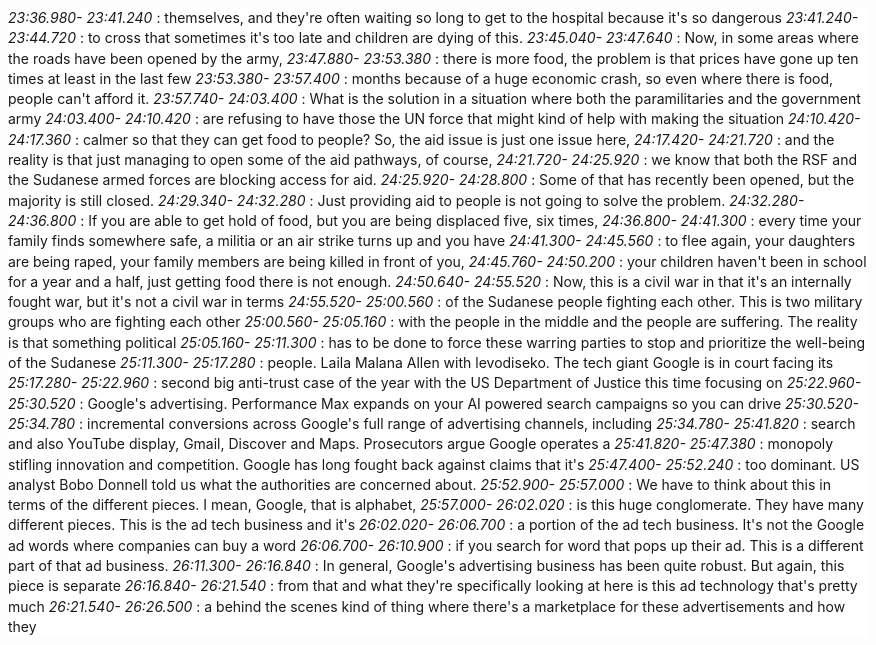 *23:36.980- 23:41.240* :  themselves, and they're often waiting so long to get to the hospital because it's so dangerous
*23:41.240- 23:44.720* :  to cross that sometimes it's too late and children are dying of this.
*23:45.040- 23:47.640* :  Now, in some areas where the roads have been opened by the army,
*23:47.880- 23:53.380* :  there is more food, the problem is that prices have gone up ten times at least in the last few
*23:53.380- 23:57.400* :  months because of a huge economic crash, so even where there is food, people can't afford it.
*23:57.740- 24:03.400* :  What is the solution in a situation where both the paramilitaries and the government army
*24:03.400- 24:10.420* :  are refusing to have those the UN force that might kind of help with making the situation
*24:10.420- 24:17.360* :  calmer so that they can get food to people? So, the aid issue is just one issue here,
*24:17.420- 24:21.720* :  and the reality is that just managing to open some of the aid pathways, of course,
*24:21.720- 24:25.920* :  we know that both the RSF and the Sudanese armed forces are blocking access for aid.
*24:25.920- 24:28.800* :  Some of that has recently been opened, but the majority is still closed.
*24:29.340- 24:32.280* :  Just providing aid to people is not going to solve the problem.
*24:32.280- 24:36.800* :  If you are able to get hold of food, but you are being displaced five, six times,
*24:36.800- 24:41.300* :  every time your family finds somewhere safe, a militia or an air strike turns up and you have
*24:41.300- 24:45.560* :  to flee again, your daughters are being raped, your family members are being killed in front of you,
*24:45.760- 24:50.200* :  your children haven't been in school for a year and a half, just getting food there is not enough.
*24:50.640- 24:55.520* :  Now, this is a civil war in that it's an internally fought war, but it's not a civil war in terms
*24:55.520- 25:00.560* :  of the Sudanese people fighting each other. This is two military groups who are fighting each other
*25:00.560- 25:05.160* :  with the people in the middle and the people are suffering. The reality is that something political
*25:05.160- 25:11.300* :  has to be done to force these warring parties to stop and prioritize the well-being of the Sudanese
*25:11.300- 25:17.280* :  people. Laila Malana Allen with levodiseko. The tech giant Google is in court facing its
*25:17.280- 25:22.960* :  second big anti-trust case of the year with the US Department of Justice this time focusing on
*25:22.960- 25:30.520* :  Google's advertising. Performance Max expands on your AI powered search campaigns so you can drive
*25:30.520- 25:34.780* :  incremental conversions across Google's full range of advertising channels, including
*25:34.780- 25:41.820* :  search and also YouTube display, Gmail, Discover and Maps. Prosecutors argue Google operates a
*25:41.820- 25:47.380* :  monopoly stifling innovation and competition. Google has long fought back against claims that it's
*25:47.400- 25:52.240* :  too dominant. US analyst Bobo Donnell told us what the authorities are concerned about.
*25:52.900- 25:57.000* :  We have to think about this in terms of the different pieces. I mean, Google, that is alphabet,
*25:57.000- 26:02.020* :  is this huge conglomerate. They have many different pieces. This is the ad tech business and it's
*26:02.020- 26:06.700* :  a portion of the ad tech business. It's not the Google ad words where companies can buy a word
*26:06.700- 26:10.900* :  if you search for word that pops up their ad. This is a different part of that ad business.
*26:11.300- 26:16.840* :  In general, Google's advertising business has been quite robust. But again, this piece is separate
*26:16.840- 26:21.540* :  from that and what they're specifically looking at here is this ad technology that's pretty much
*26:21.540- 26:26.500* :  a behind the scenes kind of thing where there's a marketplace for these advertisements and how they